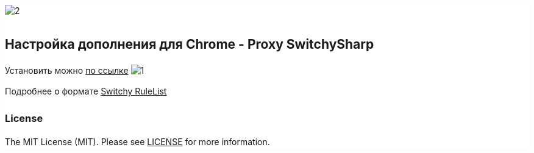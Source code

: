 ```shell
```
![2](https://github.com/user-attachments/assets/2369b32c-d43a-4837-97ce-c46a9dd79e5e)

## Настройка дополнения для Chrome - Proxy SwitchySharp
Установить можно [по ссылке](https://chromewebstore.google.com/detail/proxy-switchysharp/dpplabbmogkhghncfbfdeeokoefdjegm)
![1](https://github.com/user-attachments/assets/10aaa2f6-5502-472b-97e0-0c4d4e38358d)

Подробнее о формате [Switchy RuleList](https://code.google.com/archive/p/switchy/wikis/RuleList.wiki)

### License
The MIT License (MIT). Please see [LICENSE](./LICENSE) for more information.
